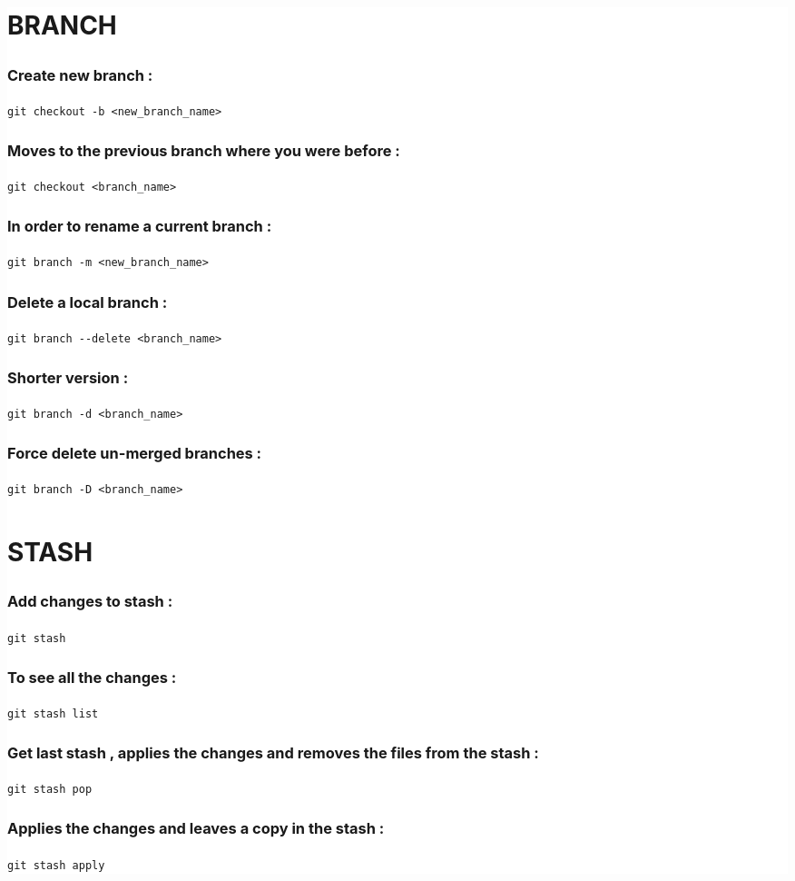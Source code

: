 # BRANCH


### Create new branch :
```
git checkout -b <new_branch_name>
```
### Moves to the previous branch where you were before :
``` 
git checkout <branch_name>
```
### In order to rename a current branch :
```
git branch -m <new_branch_name> 
```
### Delete a local branch :
```
git branch --delete <branch_name>
```
### Shorter version :
```
git branch -d <branch_name>  
```
### Force delete un-merged branches :
```
git branch -D <branch_name> 
```


# STASH

### Add changes to stash :
```
git stash 
```
### To see all the changes :
```
git stash list
```
### Get last stash , applies the changes and removes the files from the stash :
```
git stash pop
```
### Applies the changes and leaves a copy in the stash :
```
git stash apply
```
